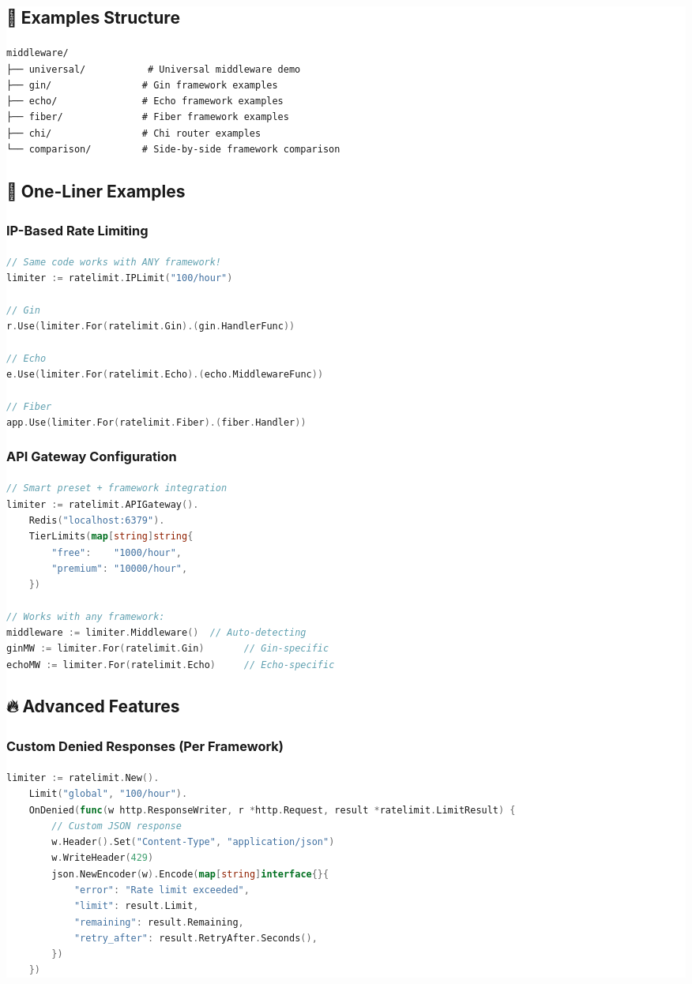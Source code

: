 ## 📂 Examples Structure

```
middleware/
├── universal/           # Universal middleware demo
├── gin/                # Gin framework examples
├── echo/               # Echo framework examples  
├── fiber/              # Fiber framework examples
├── chi/                # Chi router examples
└── comparison/         # Side-by-side framework comparison
```

## 🎨 One-Liner Examples

### IP-Based Rate Limiting
```go
// Same code works with ANY framework!
limiter := ratelimit.IPLimit("100/hour")

// Gin
r.Use(limiter.For(ratelimit.Gin).(gin.HandlerFunc))

// Echo
e.Use(limiter.For(ratelimit.Echo).(echo.MiddlewareFunc))

// Fiber  
app.Use(limiter.For(ratelimit.Fiber).(fiber.Handler))
```

### API Gateway Configuration
```go
// Smart preset + framework integration
limiter := ratelimit.APIGateway().
    Redis("localhost:6379").
    TierLimits(map[string]string{
        "free":    "1000/hour",
        "premium": "10000/hour",
    })

// Works with any framework:
middleware := limiter.Middleware()  // Auto-detecting
ginMW := limiter.For(ratelimit.Gin)       // Gin-specific
echoMW := limiter.For(ratelimit.Echo)     // Echo-specific
```

## 🔥 Advanced Features

### Custom Denied Responses (Per Framework)
```go
limiter := ratelimit.New().
    Limit("global", "100/hour").
    OnDenied(func(w http.ResponseWriter, r *http.Request, result *ratelimit.LimitResult) {
        // Custom JSON response
        w.Header().Set("Content-Type", "application/json")
        w.WriteHeader(429)
        json.NewEncoder(w).Encode(map[string]interface{}{
            "error": "Rate limit exceeded",
            "limit": result.Limit,
            "remaining": result.Remaining,
            "retry_after": result.RetryAfter.Seconds(),
        })
    })
```